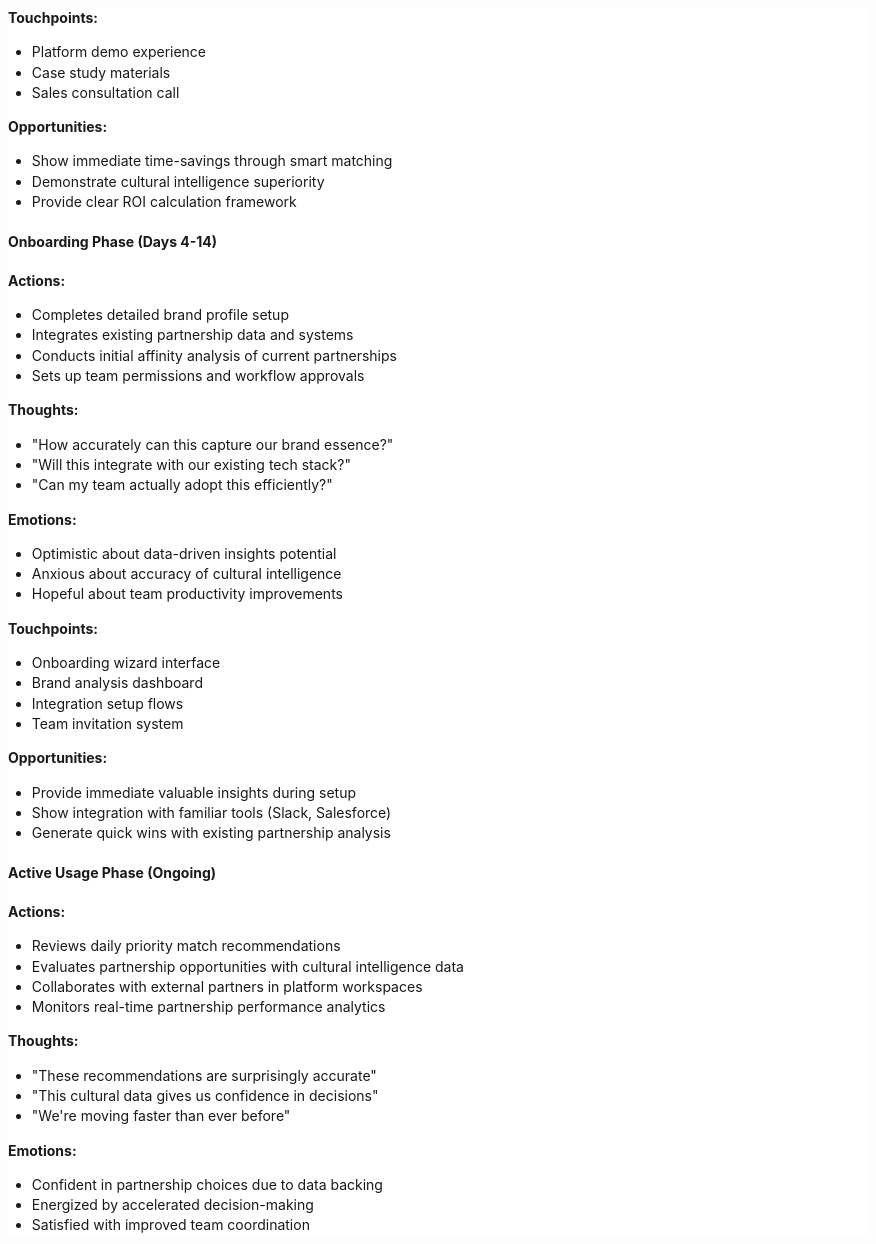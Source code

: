 **Touchpoints:**
- Platform demo experience
- Case study materials
- Sales consultation call

**Opportunities:**
- Show immediate time-savings through smart matching
- Demonstrate cultural intelligence superiority
- Provide clear ROI calculation framework

#### Onboarding Phase (Days 4-14)
**Actions:**
- Completes detailed brand profile setup
- Integrates existing partnership data and systems
- Conducts initial affinity analysis of current partnerships
- Sets up team permissions and workflow approvals

**Thoughts:**
- "How accurately can this capture our brand essence?"
- "Will this integrate with our existing tech stack?"
- "Can my team actually adopt this efficiently?"

**Emotions:**
- Optimistic about data-driven insights potential
- Anxious about accuracy of cultural intelligence
- Hopeful about team productivity improvements

**Touchpoints:**
- Onboarding wizard interface
- Brand analysis dashboard
- Integration setup flows
- Team invitation system

**Opportunities:**
- Provide immediate valuable insights during setup
- Show integration with familiar tools (Slack, Salesforce)
- Generate quick wins with existing partnership analysis

#### Active Usage Phase (Ongoing)
**Actions:**
- Reviews daily priority match recommendations
- Evaluates partnership opportunities with cultural intelligence data
- Collaborates with external partners in platform workspaces
- Monitors real-time partnership performance analytics

**Thoughts:**
- "These recommendations are surprisingly accurate"
- "This cultural data gives us confidence in decisions"
- "We're moving faster than ever before"

**Emotions:**
- Confident in partnership choices due to data backing
- Energized by accelerated decision-making
- Satisfied with improved team coordination

